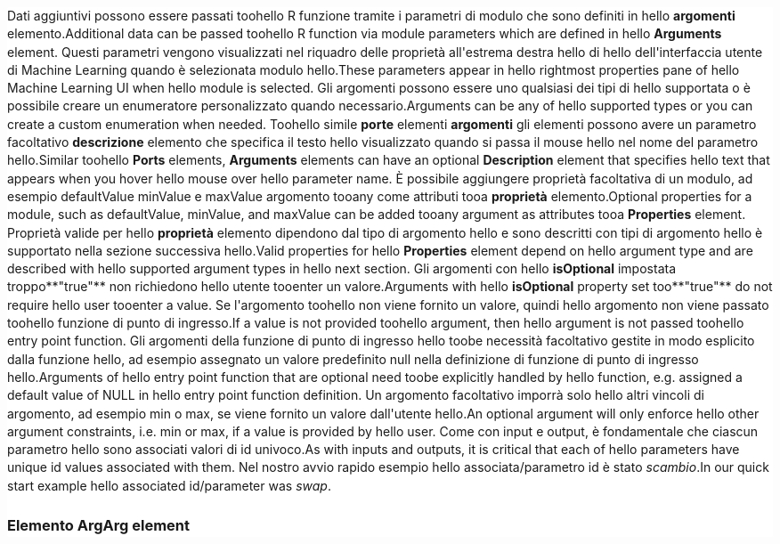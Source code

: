 <span data-ttu-id="f6acc-218">Dati aggiuntivi possono essere passati toohello R funzione tramite i parametri di modulo che sono definiti in hello **argomenti** elemento.</span><span class="sxs-lookup"><span data-stu-id="f6acc-218">Additional data can be passed toohello R function via module parameters which are defined in hello **Arguments** element.</span></span> <span data-ttu-id="f6acc-219">Questi parametri vengono visualizzati nel riquadro delle proprietà all'estrema destra hello di hello dell'interfaccia utente di Machine Learning quando è selezionata modulo hello.</span><span class="sxs-lookup"><span data-stu-id="f6acc-219">These parameters appear in hello rightmost properties pane of hello Machine Learning UI when hello module is selected.</span></span> <span data-ttu-id="f6acc-220">Gli argomenti possono essere uno qualsiasi dei tipi di hello supportata o è possibile creare un enumeratore personalizzato quando necessario.</span><span class="sxs-lookup"><span data-stu-id="f6acc-220">Arguments can be any of hello supported types or you can create a custom enumeration when needed.</span></span> <span data-ttu-id="f6acc-221">Toohello simile **porte** elementi **argomenti** gli elementi possono avere un parametro facoltativo **descrizione** elemento che specifica il testo hello visualizzato quando si passa il mouse hello nel nome del parametro hello.</span><span class="sxs-lookup"><span data-stu-id="f6acc-221">Similar toohello **Ports** elements, **Arguments** elements can have an optional **Description** element that specifies hello text that appears when you hover hello mouse over hello parameter name.</span></span>
<span data-ttu-id="f6acc-222">È possibile aggiungere proprietà facoltativa di un modulo, ad esempio defaultValue minValue e maxValue argomento tooany come attributi tooa **proprietà** elemento.</span><span class="sxs-lookup"><span data-stu-id="f6acc-222">Optional properties for a module, such as defaultValue, minValue, and maxValue can be added tooany argument as attributes tooa **Properties** element.</span></span> <span data-ttu-id="f6acc-223">Proprietà valide per hello **proprietà** elemento dipendono dal tipo di argomento hello e sono descritti con tipi di argomento hello è supportato nella sezione successiva hello.</span><span class="sxs-lookup"><span data-stu-id="f6acc-223">Valid properties for hello **Properties** element depend on hello argument type and are described with hello supported argument types in hello next section.</span></span> <span data-ttu-id="f6acc-224">Gli argomenti con hello **isOptional** impostata troppo**"true"** non richiedono hello utente tooenter un valore.</span><span class="sxs-lookup"><span data-stu-id="f6acc-224">Arguments with hello **isOptional** property set too**"true"** do not require hello user tooenter a value.</span></span> <span data-ttu-id="f6acc-225">Se l'argomento toohello non viene fornito un valore, quindi hello argomento non viene passato toohello funzione di punto di ingresso.</span><span class="sxs-lookup"><span data-stu-id="f6acc-225">If a value is not provided toohello argument, then hello argument is not passed toohello entry point function.</span></span> <span data-ttu-id="f6acc-226">Gli argomenti della funzione di punto di ingresso hello toobe necessità facoltativo gestite in modo esplicito dalla funzione hello, ad esempio assegnato un valore predefinito null nella definizione di funzione di punto di ingresso hello.</span><span class="sxs-lookup"><span data-stu-id="f6acc-226">Arguments of hello entry point function that are optional need toobe explicitly handled by hello function, e.g. assigned a default value of NULL in hello entry point function definition.</span></span> <span data-ttu-id="f6acc-227">Un argomento facoltativo imporrà solo hello altri vincoli di argomento, ad esempio min o max, se viene fornito un valore dall'utente hello.</span><span class="sxs-lookup"><span data-stu-id="f6acc-227">An optional argument will only enforce hello other argument constraints, i.e. min or max, if a value is provided by hello user.</span></span>
<span data-ttu-id="f6acc-228">Come con input e output, è fondamentale che ciascun parametro hello sono associati valori di id univoco.</span><span class="sxs-lookup"><span data-stu-id="f6acc-228">As with inputs and outputs, it is critical that each of hello parameters have unique id values associated with them.</span></span> <span data-ttu-id="f6acc-229">Nel nostro avvio rapido esempio hello associata/parametro id è stato *scambio*.</span><span class="sxs-lookup"><span data-stu-id="f6acc-229">In our quick start example hello associated id/parameter was *swap*.</span></span>

### <a name="arg-element"></a><span data-ttu-id="f6acc-230">Elemento Arg</span><span class="sxs-lookup"><span data-stu-id="f6acc-230">Arg element</span></span>